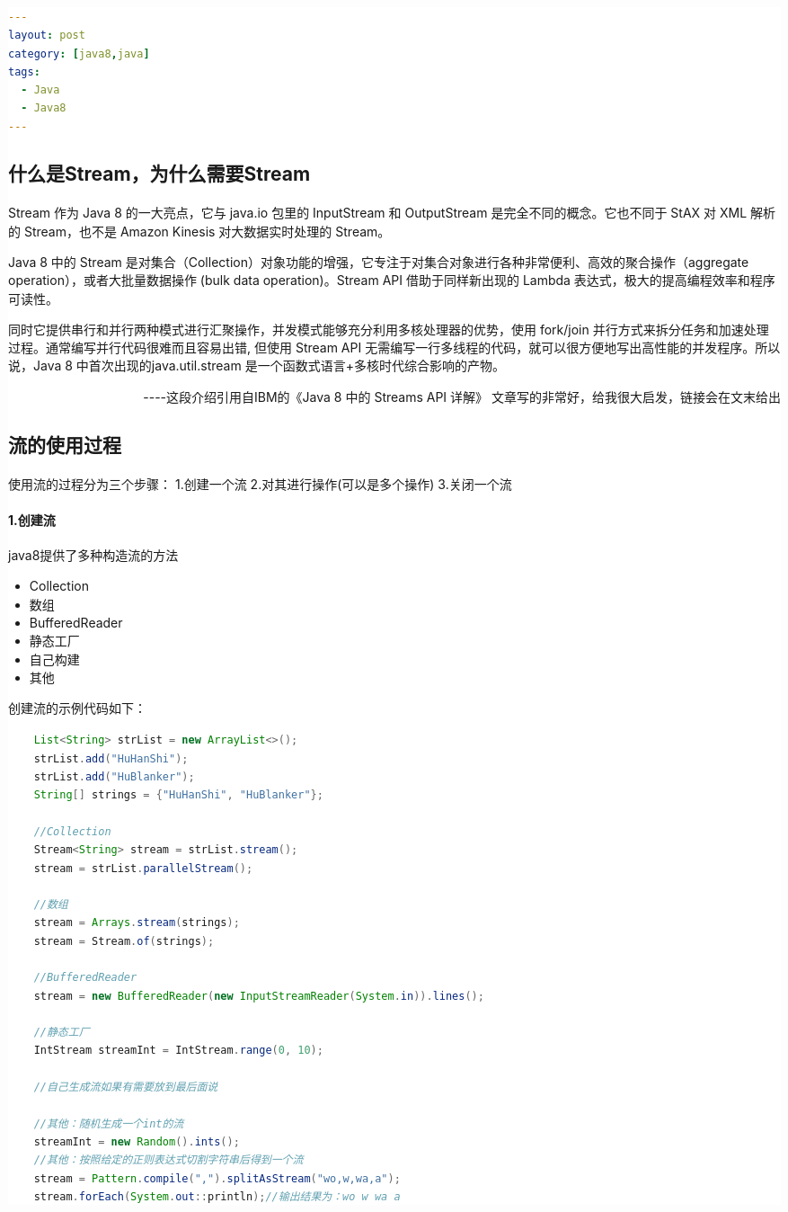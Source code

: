 ```yaml
---
layout: post
category: [java8,java]
tags:
  - Java
  - Java8
---
```


<h2>什么是Stream，为什么需要Stream</h2>
Stream 作为 Java 8 的一大亮点，它与 java.io 包里的 InputStream 和 OutputStream 是完全不同的概念。它也不同于 StAX 对 XML 解析的 Stream，也不是 Amazon Kinesis 对大数据实时处理的 Stream。    

Java 8 中的 Stream 是对集合（Collection）对象功能的增强，它专注于对集合对象进行各种非常便利、高效的聚合操作（aggregate operation），或者大批量数据操作 (bulk data operation)。Stream API 借助于同样新出现的 Lambda 表达式，极大的提高编程效率和程序可读性。    

同时它提供串行和并行两种模式进行汇聚操作，并发模式能够充分利用多核处理器的优势，使用 fork/join 并行方式来拆分任务和加速处理过程。通常编写并行代码很难而且容易出错, 但使用 Stream API 无需编写一行多线程的代码，就可以很方便地写出高性能的并发程序。所以说，Java 8 中首次出现的java.util.stream 是一个函数式语言+多核时代综合影响的产物。
<p align="right">----这段介绍引用自IBM的《Java 8 中的 Streams API 详解》    
文章写的非常好，给我很大启发，链接会在文末给出</p>   

<h2>流的使用过程</h2>
使用流的过程分为三个步骤：  
1.创建一个流  
2.对其进行操作(可以是多个操作)  
3.关闭一个流

<h4>1.创建流</h4>
java8提供了多种构造流的方法  

* Collection  
* 数组  
* BufferedReader  
* 静态工厂  
* 自己构建  
* 其他  

创建流的示例代码如下：  

```java
    List<String> strList = new ArrayList<>();
    strList.add("HuHanShi");
    strList.add("HuBlanker");
    String[] strings = {"HuHanShi", "HuBlanker"};

    //Collection
    Stream<String> stream = strList.stream();
    stream = strList.parallelStream();

    //数组
    stream = Arrays.stream(strings);
    stream = Stream.of(strings);

    //BufferedReader
    stream = new BufferedReader(new InputStreamReader(System.in)).lines();

    //静态工厂
    IntStream streamInt = IntStream.range(0, 10);

    //自己生成流如果有需要放到最后面说

    //其他：随机生成一个int的流
    streamInt = new Random().ints();
    //其他：按照给定的正则表达式切割字符串后得到一个流
    stream = Pattern.compile(",").splitAsStream("wo,w,wa,a");
    stream.forEach(System.out::println);//输出结果为：wo w wa a
```